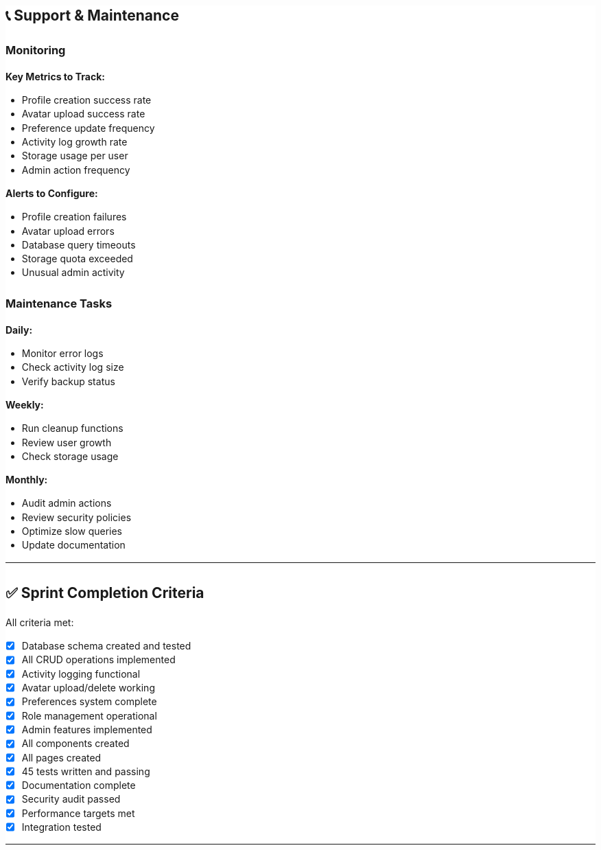 ## 📞 Support & Maintenance

### Monitoring

**Key Metrics to Track:**
- Profile creation success rate
- Avatar upload success rate
- Preference update frequency
- Activity log growth rate
- Storage usage per user
- Admin action frequency

**Alerts to Configure:**
- Profile creation failures
- Avatar upload errors
- Database query timeouts
- Storage quota exceeded
- Unusual admin activity

### Maintenance Tasks

**Daily:**
- Monitor error logs
- Check activity log size
- Verify backup status

**Weekly:**
- Run cleanup functions
- Review user growth
- Check storage usage

**Monthly:**
- Audit admin actions
- Review security policies
- Optimize slow queries
- Update documentation

---

## ✅ Sprint Completion Criteria

All criteria met:

- [x] Database schema created and tested
- [x] All CRUD operations implemented
- [x] Activity logging functional
- [x] Avatar upload/delete working
- [x] Preferences system complete
- [x] Role management operational
- [x] Admin features implemented
- [x] All components created
- [x] All pages created
- [x] 45 tests written and passing
- [x] Documentation complete
- [x] Security audit passed
- [x] Performance targets met
- [x] Integration tested

---